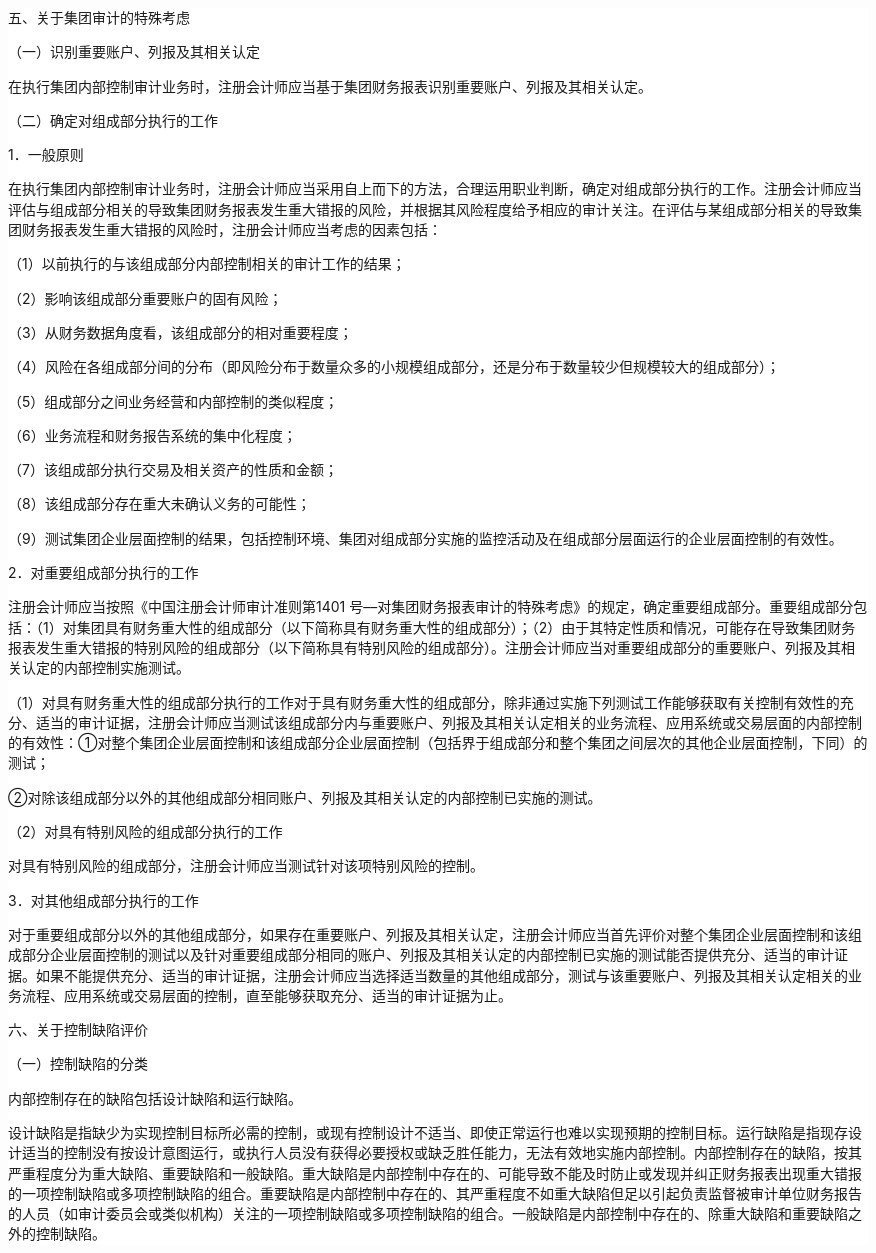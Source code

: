 五、关于集团审计的特殊考虑

（一）识别重要账户、列报及其相关认定

在执行集团内部控制审计业务时，注册会计师应当基于集团财务报表识别重要账户、列报及其相关认定。

（二）确定对组成部分执行的工作

1．一般原则

在执行集团内部控制审计业务时，注册会计师应当采用自上而下的方法，合理运用职业判断，确定对组成部分执行的工作。注册会计师应当评估与组成部分相关的导致集团财务报表发生重大错报的风险，并根据其风险程度给予相应的审计关注。在评估与某组成部分相关的导致集团财务报表发生重大错报的风险时，注册会计师应当考虑的因素包括：

（1）以前执行的与该组成部分内部控制相关的审计工作的结果；

（2）影响该组成部分重要账户的固有风险；

（3）从财务数据角度看，该组成部分的相对重要程度；

（4）风险在各组成部分间的分布（即风险分布于数量众多的小规模组成部分，还是分布于数量较少但规模较大的组成部分）；

（5）组成部分之间业务经营和内部控制的类似程度；

（6）业务流程和财务报告系统的集中化程度；

（7）该组成部分执行交易及相关资产的性质和金额；

（8）该组成部分存在重大未确认义务的可能性；

（9）测试集团企业层面控制的结果，包括控制环境、集团对组成部分实施的监控活动及在组成部分层面运行的企业层面控制的有效性。

2．对重要组成部分执行的工作

注册会计师应当按照《中国注册会计师审计准则第1401 号––对集团财务报表审计的特殊考虑》的规定，确定重要组成部分。重要组成部分包括：（1）对集团具有财务重大性的组成部分（以下简称具有财务重大性的组成部分）；（2）由于其特定性质和情况，可能存在导致集团财务报表发生重大错报的特别风险的组成部分（以下简称具有特别风险的组成部分）。注册会计师应当对重要组成部分的重要账户、列报及其相关认定的内部控制实施测试。

（1）对具有财务重大性的组成部分执行的工作对于具有财务重大性的组成部分，除非通过实施下列测试工作能够获取有关控制有效性的充分、适当的审计证据，注册会计师应当测试该组成部分内与重要账户、列报及其相关认定相关的业务流程、应用系统或交易层面的内部控制的有效性：①对整个集团企业层面控制和该组成部分企业层面控制（包括界于组成部分和整个集团之间层次的其他企业层面控制，下同）的测试；

②对除该组成部分以外的其他组成部分相同账户、列报及其相关认定的内部控制已实施的测试。

（2）对具有特别风险的组成部分执行的工作

对具有特别风险的组成部分，注册会计师应当测试针对该项特别风险的控制。

3．对其他组成部分执行的工作

对于重要组成部分以外的其他组成部分，如果存在重要账户、列报及其相关认定，注册会计师应当首先评价对整个集团企业层面控制和该组成部分企业层面控制的测试以及针对重要组成部分相同的账户、列报及其相关认定的内部控制已实施的测试能否提供充分、适当的审计证据。如果不能提供充分、适当的审计证据，注册会计师应当选择适当数量的其他组成部分，测试与该重要账户、列报及其相关认定相关的业务流程、应用系统或交易层面的控制，直至能够获取充分、适当的审计证据为止。

六、关于控制缺陷评价

（一）控制缺陷的分类

内部控制存在的缺陷包括设计缺陷和运行缺陷。

设计缺陷是指缺少为实现控制目标所必需的控制，或现有控制设计不适当、即使正常运行也难以实现预期的控制目标。运行缺陷是指现存设计适当的控制没有按设计意图运行，或执行人员没有获得必要授权或缺乏胜任能力，无法有效地实施内部控制。内部控制存在的缺陷，按其严重程度分为重大缺陷、重要缺陷和一般缺陷。重大缺陷是内部控制中存在的、可能导致不能及时防止或发现并纠正财务报表出现重大错报的一项控制缺陷或多项控制缺陷的组合。重要缺陷是内部控制中存在的、其严重程度不如重大缺陷但足以引起负责监督被审计单位财务报告的人员（如审计委员会或类似机构）关注的一项控制缺陷或多项控制缺陷的组合。一般缺陷是内部控制中存在的、除重大缺陷和重要缺陷之外的控制缺陷。
